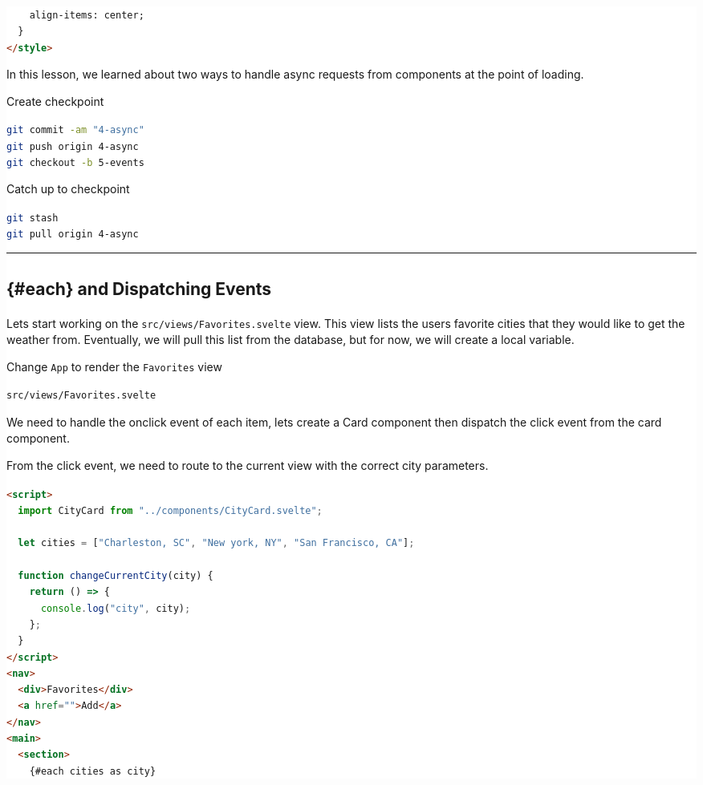 ```html
    align-items: center;
  }
</style>
```

In this lesson, we learned about two ways to handle async requests from components at the point of loading.

<article><aside>

Create checkpoint

```sh
git commit -am "4-async"
git push origin 4-async
git checkout -b 5-events
```

</aside></article>

<article><aside>

Catch up to checkpoint

```sh
git stash
git pull origin 4-async
```

</aside></article>

---

## {#each} and Dispatching Events

Lets start working on the `src/views/Favorites.svelte` view. This view lists the users favorite cities that they would like to get the weather from. Eventually, we will pull this list from the database, but for now, we will create a local variable.

<article><aside>

Change `App` to render the `Favorites` view

</aside></article>

`src/views/Favorites.svelte`

We need to handle the onclick event of each item, lets create a Card component then dispatch the click event from the card component.

From the click event, we need to route to the current view with the correct city parameters.

```html
<script>
  import CityCard from "../components/CityCard.svelte";

  let cities = ["Charleston, SC", "New york, NY", "San Francisco, CA"];

  function changeCurrentCity(city) {
    return () => {
      console.log("city", city);
    };
  }
</script>
<nav>
  <div>Favorites</div>
  <a href="">Add</a>
</nav>
<main>
  <section>
    {#each cities as city}
```